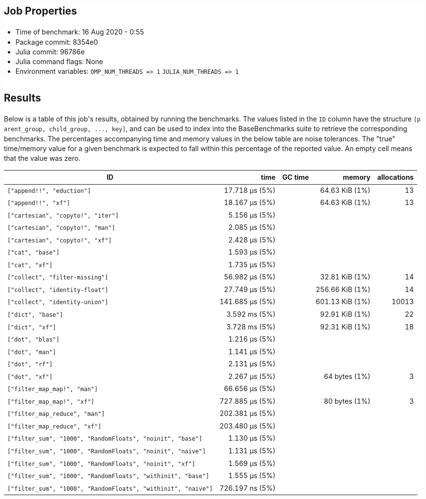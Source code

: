 ## Job Properties
* Time of benchmark: 16 Aug 2020 - 0:55
* Package commit: 8354e0
* Julia commit: 96786e
* Julia command flags: None
* Environment variables: `OMP_NUM_THREADS => 1` `JULIA_NUM_THREADS => 1`

## Results
Below is a table of this job's results, obtained by running the benchmarks.
The values listed in the `ID` column have the structure `[parent_group, child_group, ..., key]`, and can be used to
index into the BaseBenchmarks suite to retrieve the corresponding benchmarks.
The percentages accompanying time and memory values in the below table are noise tolerances. The "true"
time/memory value for a given benchmark is expected to fall within this percentage of the reported value.
An empty cell means that the value was zero.

| ID                                                             | time            | GC time | memory          | allocations |
|----------------------------------------------------------------|----------------:|--------:|----------------:|------------:|
| `["append!!", "eduction"]`                                     |  17.718 μs (5%) |         |  64.63 KiB (1%) |          13 |
| `["append!!", "xf"]`                                           |  18.167 μs (5%) |         |  64.63 KiB (1%) |          13 |
| `["cartesian", "copyto!", "iter"]`                             |   5.156 μs (5%) |         |                 |             |
| `["cartesian", "copyto!", "man"]`                              |   2.085 μs (5%) |         |                 |             |
| `["cartesian", "copyto!", "xf"]`                               |   2.428 μs (5%) |         |                 |             |
| `["cat", "base"]`                                              |   1.593 μs (5%) |         |                 |             |
| `["cat", "xf"]`                                                |   1.735 μs (5%) |         |                 |             |
| `["collect", "filter-missing"]`                                |  56.982 μs (5%) |         |  32.81 KiB (1%) |          14 |
| `["collect", "identity-float"]`                                |  27.749 μs (5%) |         | 256.66 KiB (1%) |          14 |
| `["collect", "identity-union"]`                                | 141.685 μs (5%) |         | 601.13 KiB (1%) |       10013 |
| `["dict", "base"]`                                             |   3.592 ms (5%) |         |  92.91 KiB (1%) |          22 |
| `["dict", "xf"]`                                               |   3.728 ms (5%) |         |  92.31 KiB (1%) |          18 |
| `["dot", "blas"]`                                              |   1.216 μs (5%) |         |                 |             |
| `["dot", "man"]`                                               |   1.141 μs (5%) |         |                 |             |
| `["dot", "rf"]`                                                |   2.131 μs (5%) |         |                 |             |
| `["dot", "xf"]`                                                |   2.267 μs (5%) |         |   64 bytes (1%) |           3 |
| `["filter_map_map!", "man"]`                                   |  66.656 μs (5%) |         |                 |             |
| `["filter_map_map!", "xf"]`                                    | 727.885 μs (5%) |         |   80 bytes (1%) |           3 |
| `["filter_map_reduce", "man"]`                                 | 202.381 μs (5%) |         |                 |             |
| `["filter_map_reduce", "xf"]`                                  | 203.480 μs (5%) |         |                 |             |
| `["filter_sum", "1000", "RandomFloats", "noinit", "base"]`     |   1.130 μs (5%) |         |                 |             |
| `["filter_sum", "1000", "RandomFloats", "noinit", "naive"]`    |   1.131 μs (5%) |         |                 |             |
| `["filter_sum", "1000", "RandomFloats", "noinit", "xf"]`       |   1.569 μs (5%) |         |                 |             |
| `["filter_sum", "1000", "RandomFloats", "withinit", "base"]`   |   1.555 μs (5%) |         |                 |             |
| `["filter_sum", "1000", "RandomFloats", "withinit", "naive"]`  | 726.197 ns (5%) |         |                 |             |